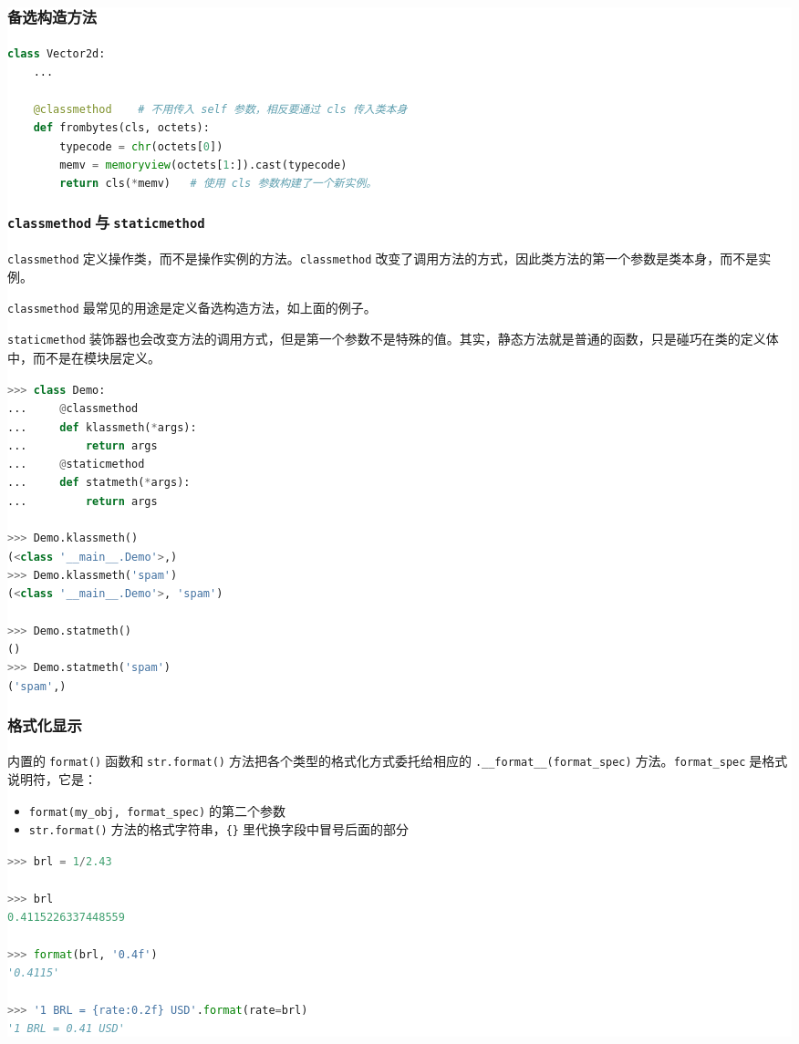 ### 备选构造方法

```python
class Vector2d:
    ...
    
    @classmethod	# 不用传入 self 参数，相反要通过 cls 传入类本身
    def frombytes(cls, octets):
        typecode = chr(octets[0])
        memv = memoryview(octets[1:]).cast(typecode)
        return cls(*memv)	# 使用 cls 参数构建了一个新实例。
```

### `classmethod` 与 `staticmethod`

`classmethod` 定义操作类，而不是操作实例的方法。`classmethod` 改变了调用方法的方式，因此类方法的第一个参数是类本身，而不是实例。

`classmethod` 最常见的用途是定义备选构造方法，如上面的例子。

`staticmethod` 装饰器也会改变方法的调用方式，但是第一个参数不是特殊的值。其实，静态方法就是普通的函数，只是碰巧在类的定义体中，而不是在模块层定义。

```python
>>> class Demo:
...     @classmethod
...     def klassmeth(*args):
...         return args
...     @staticmethod
...     def statmeth(*args):
...         return args

>>> Demo.klassmeth()
(<class '__main__.Demo'>,)
>>> Demo.klassmeth('spam')
(<class '__main__.Demo'>, 'spam')

>>> Demo.statmeth()
()
>>> Demo.statmeth('spam')
('spam',)
```

### 格式化显示

内置的 `format()` 函数和 `str.format()` 方法把各个类型的格式化方式委托给相应的 `.__format__(format_spec)` 方法。`format_spec` 是格式说明符，它是：

- `format(my_obj, format_spec)` 的第二个参数
- `str.format()` 方法的格式字符串，`{}` 里代换字段中冒号后面的部分

```python
>>> brl = 1/2.43

>>> brl
0.4115226337448559

>>> format(brl, '0.4f')
'0.4115'

>>> '1 BRL = {rate:0.2f} USD'.format(rate=brl)
'1 BRL = 0.41 USD'
```
